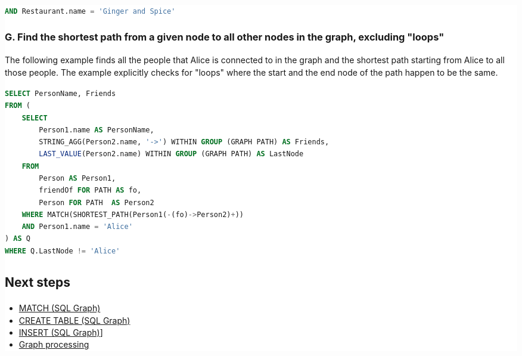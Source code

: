 ```sql
AND Restaurant.name = 'Ginger and Spice'
```

### G. Find the shortest path from a given node to all other nodes in the graph, excluding "loops"

The following example finds all the people that Alice is connected to in the graph and the shortest path starting from Alice to all those people. The example explicitly checks for "loops" where the start and the end node of the path happen to be the same.

```sql
SELECT PersonName, Friends
FROM (
    SELECT
        Person1.name AS PersonName,
        STRING_AGG(Person2.name, '->') WITHIN GROUP (GRAPH PATH) AS Friends,
        LAST_VALUE(Person2.name) WITHIN GROUP (GRAPH PATH) AS LastNode
    FROM
        Person AS Person1,
        friendOf FOR PATH AS fo,
        Person FOR PATH  AS Person2
    WHERE MATCH(SHORTEST_PATH(Person1(-(fo)->Person2)+))
    AND Person1.name = 'Alice'
) AS Q
WHERE Q.LastNode != 'Alice'
```

## Next steps

- [MATCH (SQL Graph)](../../t-sql/queries/match-sql-graph.md)
- [CREATE TABLE (SQL Graph)](../../t-sql/statements/create-table-sql-graph.md)
- [INSERT (SQL Graph)](../../t-sql/statements/insert-sql-graph.md)]
- [Graph processing](../../relational-databases/graphs/sql-graph-overview.md)
